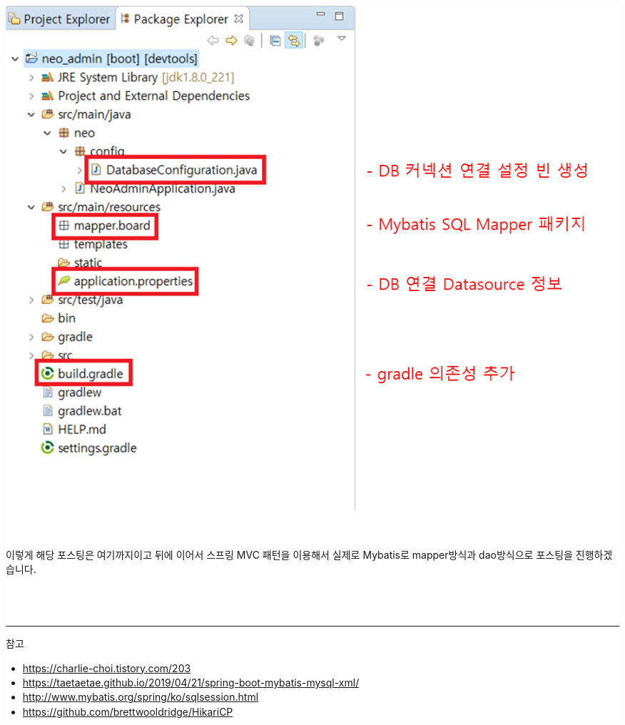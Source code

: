 [![sts-mvc-4-02](/assets/img/devlog/201908/sts-mvc-4-02.png)]()

<br>


이렇게 해당 포스팅은 여기까지이고 뒤에 이어서 스프링 MVC 패턴을 이용해서 실제로 Mybatis로 mapper방식과 dao방식으로 포스팅을 진행하겠습니다.

<br><br>

---
참고
- https://charlie-choi.tistory.com/203
- https://taetaetae.github.io/2019/04/21/spring-boot-mybatis-mysql-xml/
- http://www.mybatis.org/spring/ko/sqlsession.html
- https://github.com/brettwooldridge/HikariCP